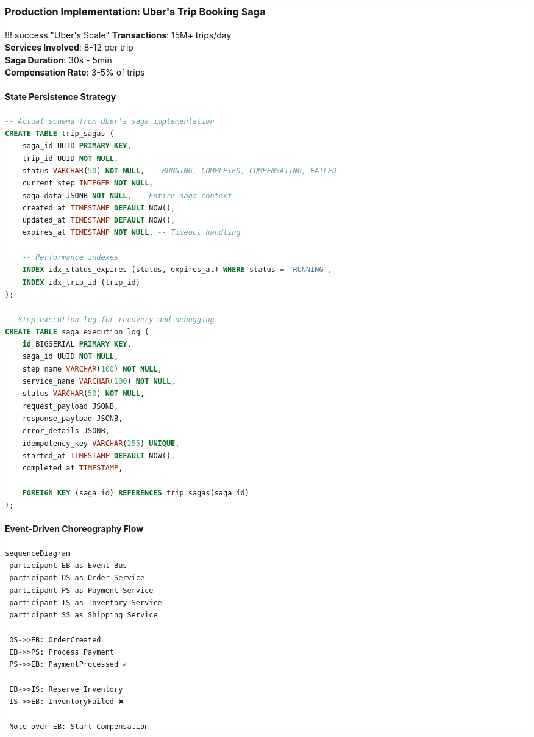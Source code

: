 ```mermaid
```

### Production Implementation: Uber's Trip Booking Saga

!!! success "Uber's Scale"
    **Transactions**: 15M+ trips/day  
    **Services Involved**: 8-12 per trip  
    **Saga Duration**: 30s - 5min  
    **Compensation Rate**: 3-5% of trips

#### State Persistence Strategy

```sql
-- Actual schema from Uber's saga implementation
CREATE TABLE trip_sagas (
    saga_id UUID PRIMARY KEY,
    trip_id UUID NOT NULL,
    status VARCHAR(50) NOT NULL, -- RUNNING, COMPLETED, COMPENSATING, FAILED
    current_step INTEGER NOT NULL,
    saga_data JSONB NOT NULL, -- Entire saga context
    created_at TIMESTAMP DEFAULT NOW(),
    updated_at TIMESTAMP DEFAULT NOW(),
    expires_at TIMESTAMP NOT NULL, -- Timeout handling
    
    -- Performance indexes
    INDEX idx_status_expires (status, expires_at) WHERE status = 'RUNNING',
    INDEX idx_trip_id (trip_id)
);

-- Step execution log for recovery and debugging
CREATE TABLE saga_execution_log (
    id BIGSERIAL PRIMARY KEY,
    saga_id UUID NOT NULL,
    step_name VARCHAR(100) NOT NULL,
    service_name VARCHAR(100) NOT NULL,
    status VARCHAR(50) NOT NULL,
    request_payload JSONB,
    response_payload JSONB,
    error_details JSONB,
    idempotency_key VARCHAR(255) UNIQUE,
    started_at TIMESTAMP DEFAULT NOW(),
    completed_at TIMESTAMP,
    
    FOREIGN KEY (saga_id) REFERENCES trip_sagas(saga_id)
);
```

#### Event-Driven Choreography Flow

```mermaid
sequenceDiagram
 participant EB as Event Bus
 participant OS as Order Service
 participant PS as Payment Service
 participant IS as Inventory Service
 participant SS as Shipping Service
 
 OS->>EB: OrderCreated
 EB->>PS: Process Payment
 PS->>EB: PaymentProcessed ✓
 
 EB->>IS: Reserve Inventory
 IS->>EB: InventoryFailed ❌
 
 Note over EB: Start Compensation
```
